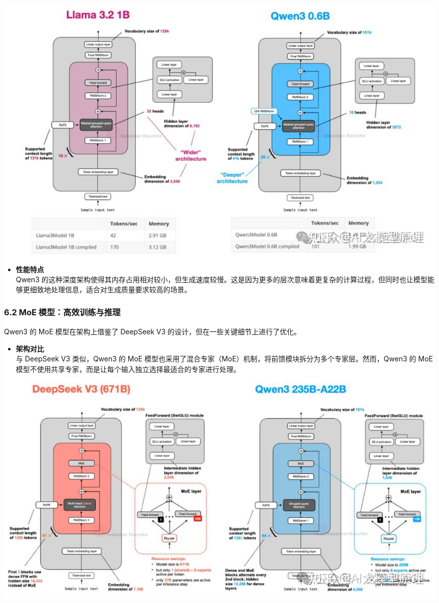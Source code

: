 ![](images/v2-9b0793d101ec51be99b2d581eac43410_1440w_17b63c0b5402.jpg)

-   **性能特点**  
    Qwen3 的这种深度架构使得其内存占用相对较小，但生成速度较慢。这是因为更多的层次意味着更复杂的计算过程，但同时也让模型能够更细致地处理信息，适合对生成质量要求较高的场景。

### **6.2 MoE 模型：高效训练与推理**

Qwen3 的 MoE 模型在架构上借鉴了 DeepSeek V3 的设计，但在一些关键细节上进行了优化。

-   **架构对比**  
    与 DeepSeek V3 类似，Qwen3 的 MoE 模型也采用了混合专家（MoE）机制，将前馈模块拆分为多个专家层。然而，Qwen3 的 MoE 模型不使用共享专家，而是让每个输入独立选择最适合的专家进行处理。

![](images/v2-e8cc44cb6ae2234d930242e8e3676206_1440w_455a8a1dfde3.jpg)
